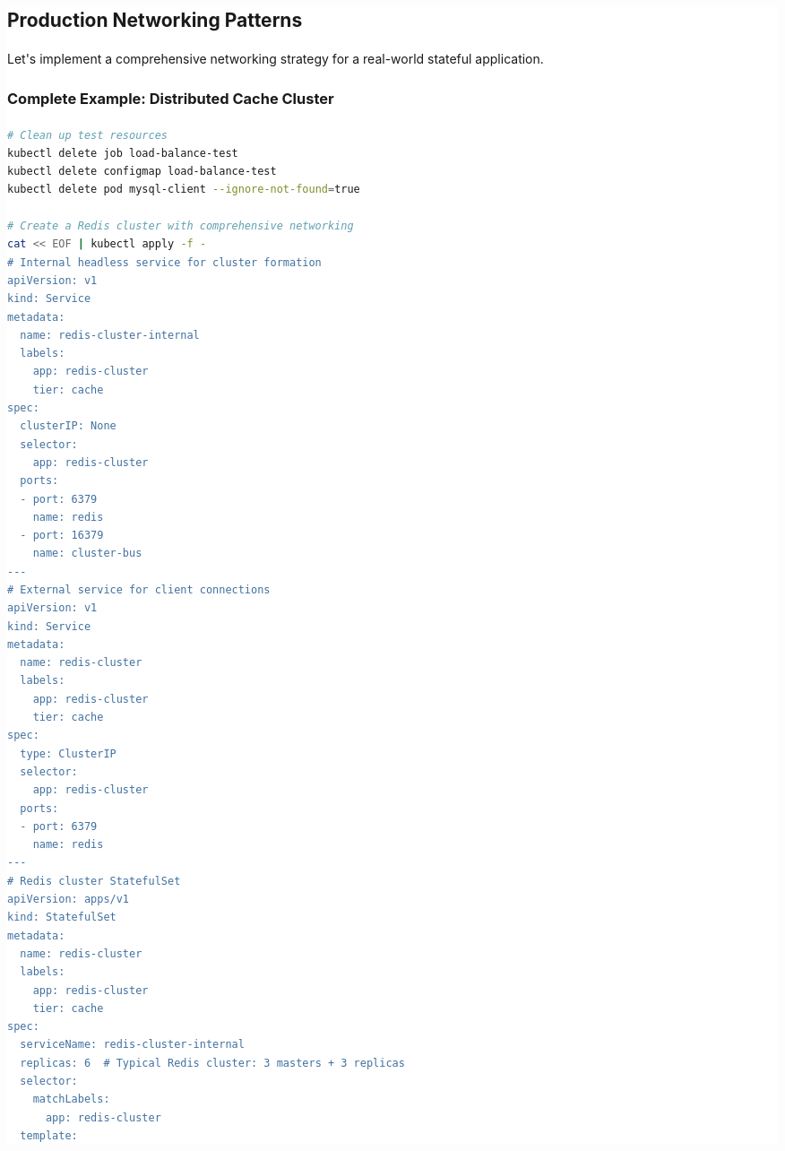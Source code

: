 ## Production Networking Patterns

Let's implement a comprehensive networking strategy for a real-world stateful application.

### Complete Example: Distributed Cache Cluster

```bash
# Clean up test resources
kubectl delete job load-balance-test
kubectl delete configmap load-balance-test
kubectl delete pod mysql-client --ignore-not-found=true

# Create a Redis cluster with comprehensive networking
cat << EOF | kubectl apply -f -
# Internal headless service for cluster formation
apiVersion: v1
kind: Service
metadata:
  name: redis-cluster-internal
  labels:
    app: redis-cluster
    tier: cache
spec:
  clusterIP: None
  selector:
    app: redis-cluster
  ports:
  - port: 6379
    name: redis
  - port: 16379
    name: cluster-bus
---
# External service for client connections
apiVersion: v1
kind: Service
metadata:
  name: redis-cluster
  labels:
    app: redis-cluster
    tier: cache
spec:
  type: ClusterIP
  selector:
    app: redis-cluster
  ports:
  - port: 6379
    name: redis
---
# Redis cluster StatefulSet
apiVersion: apps/v1
kind: StatefulSet
metadata:
  name: redis-cluster
  labels:
    app: redis-cluster
    tier: cache
spec:
  serviceName: redis-cluster-internal
  replicas: 6  # Typical Redis cluster: 3 masters + 3 replicas
  selector:
    matchLabels:
      app: redis-cluster
  template:
```